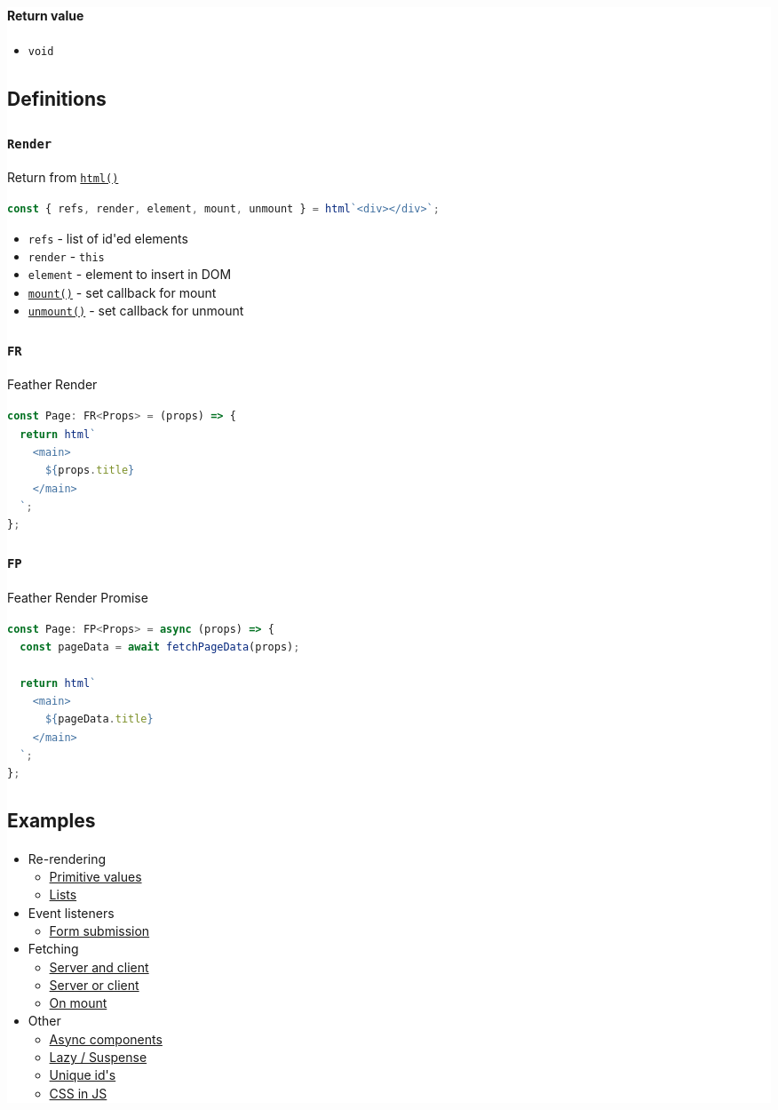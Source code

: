 #### Return value
- `void`

## Definitions
### `Render`
Return from [`html()`](#html)

```ts
const { refs, render, element, mount, unmount } = html`<div></div>`;
```

- `refs` - list of id'ed elements
- `render` - `this`
- `element` - element to insert in DOM
- [`mount()`](#htmlmount) - set callback for mount
- [`unmount()`](#htmlunmount) - set callback for unmount

### `FR`
Feather Render

```ts
const Page: FR<Props> = (props) => {
  return html`
    <main>
      ${props.title}
    </main>
  `;
};
```

### `FP`
Feather Render Promise

```ts
const Page: FP<Props> = async (props) => {
  const pageData = await fetchPageData(props);

  return html`
    <main>
      ${pageData.title}
    </main>
  `;
};
```

## Examples
- Re-rendering
  - [Primitive values](#primitive-values)
  - [Lists](#lists)
- Event listeners
  - [Form submission](#form-submission)
- Fetching
  - [Server and client](#server-and-client)
  - [Server or client](#server-or-client)
  - [On mount](#on-mount)
- Other
  - [Async components](#async-components)
  - [Lazy / Suspense](#lazy--suspense)
  - [Unique id's](#unique-ids)
  - [CSS in JS](#css-in-js)
